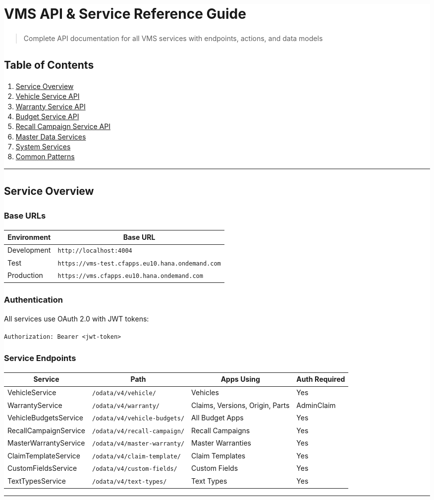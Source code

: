 # VMS API & Service Reference Guide

> Complete API documentation for all VMS services with endpoints, actions, and data models

## Table of Contents

1. [Service Overview](#service-overview)
2. [Vehicle Service API](#vehicle-service-api)
3. [Warranty Service API](#warranty-service-api)
4. [Budget Service API](#budget-service-api)
5. [Recall Campaign Service API](#recall-campaign-service-api)
6. [Master Data Services](#master-data-services)
7. [System Services](#system-services)
8. [Common Patterns](#common-patterns)

---

## Service Overview

### Base URLs

| Environment | Base URL |
|------------|----------|
| Development | `http://localhost:4004` |
| Test | `https://vms-test.cfapps.eu10.hana.ondemand.com` |
| Production | `https://vms.cfapps.eu10.hana.ondemand.com` |

### Authentication

All services use OAuth 2.0 with JWT tokens:

```http
Authorization: Bearer <jwt-token>
```

### Service Endpoints

| Service | Path | Apps Using | Auth Required |
|---------|------|------------|---------------|
| VehicleService | `/odata/v4/vehicle/` | Vehicles | Yes |
| WarrantyService | `/odata/v4/warranty/` | Claims, Versions, Origin, Parts | AdminClaim |
| VehicleBudgetsService | `/odata/v4/vehicle-budgets/` | All Budget Apps | Yes |
| RecallCampaignService | `/odata/v4/recall-campaign/` | Recall Campaigns | Yes |
| MasterWarrantyService | `/odata/v4/master-warranty/` | Master Warranties | Yes |
| ClaimTemplateService | `/odata/v4/claim-template/` | Claim Templates | Yes |
| CustomFieldsService | `/odata/v4/custom-fields/` | Custom Fields | Yes |
| TextTypesService | `/odata/v4/text-types/` | Text Types | Yes |

---